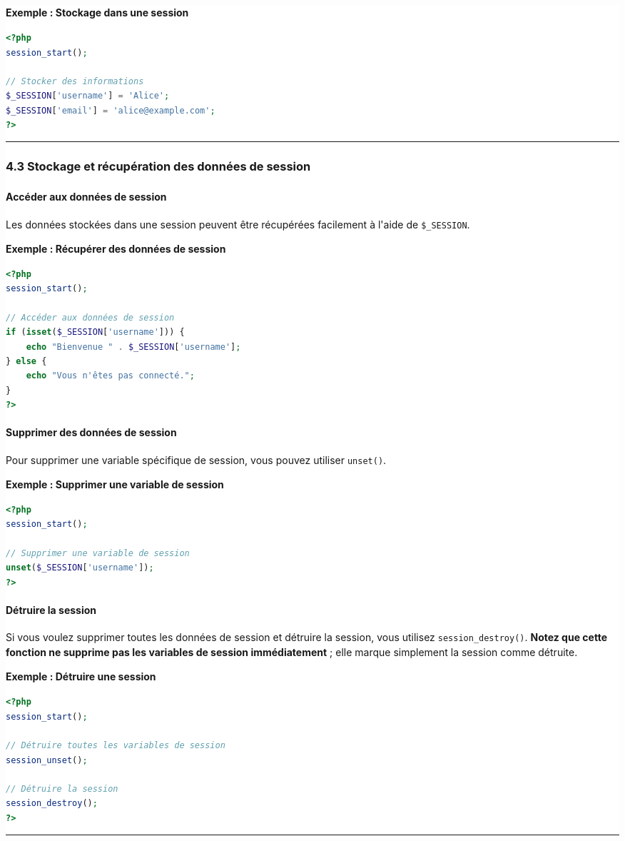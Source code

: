 **Exemple : Stockage dans une session**
```php
<?php
session_start();

// Stocker des informations
$_SESSION['username'] = 'Alice';
$_SESSION['email'] = 'alice@example.com';
?>
```

---

### **4.3 Stockage et récupération des données de session**

#### **Accéder aux données de session**
Les données stockées dans une session peuvent être récupérées facilement à l'aide de `$_SESSION`.

**Exemple : Récupérer des données de session**
```php
<?php
session_start();

// Accéder aux données de session
if (isset($_SESSION['username'])) {
    echo "Bienvenue " . $_SESSION['username'];
} else {
    echo "Vous n'êtes pas connecté.";
}
?>
```

#### **Supprimer des données de session**
Pour supprimer une variable spécifique de session, vous pouvez utiliser `unset()`.

**Exemple : Supprimer une variable de session**
```php
<?php
session_start();

// Supprimer une variable de session
unset($_SESSION['username']);
?>
```

#### **Détruire la session**
Si vous voulez supprimer toutes les données de session et détruire la session, vous utilisez `session_destroy()`. **Notez que cette fonction ne supprime pas les variables de session immédiatement** ; elle marque simplement la session comme détruite.

**Exemple : Détruire une session**
```php
<?php
session_start();

// Détruire toutes les variables de session
session_unset();

// Détruire la session
session_destroy();
?>
```

---